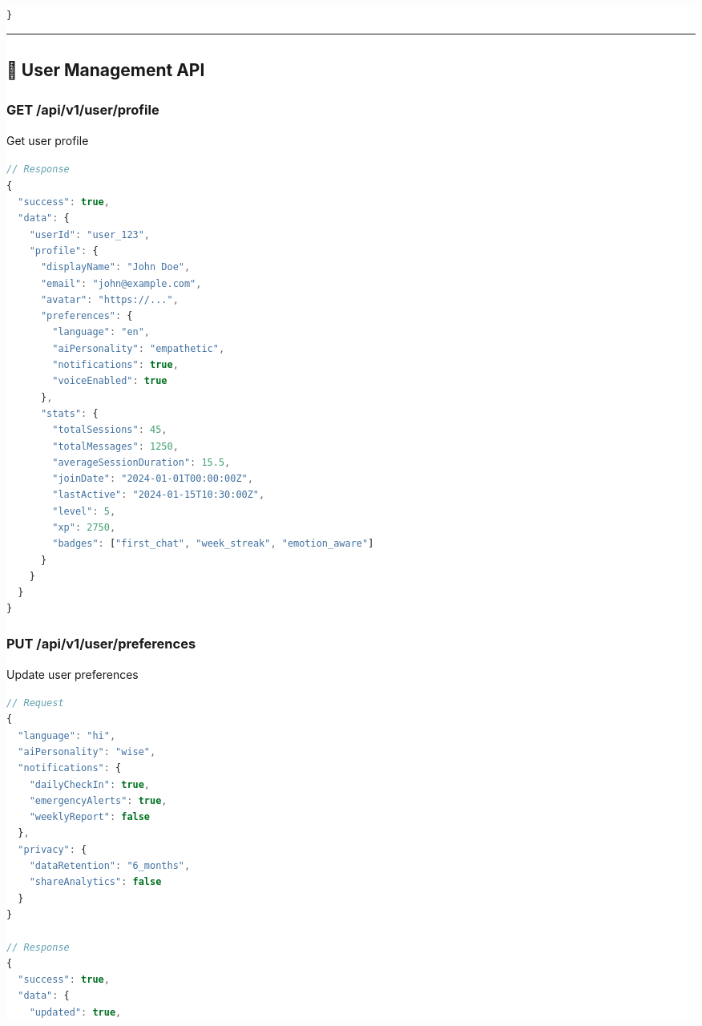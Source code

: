 ```typescript
}
```

---

## 👤 **User Management API**

### **GET /api/v1/user/profile**
Get user profile
```typescript
// Response
{
  "success": true,
  "data": {
    "userId": "user_123",
    "profile": {
      "displayName": "John Doe",
      "email": "john@example.com",
      "avatar": "https://...",
      "preferences": {
        "language": "en",
        "aiPersonality": "empathetic",
        "notifications": true,
        "voiceEnabled": true
      },
      "stats": {
        "totalSessions": 45,
        "totalMessages": 1250,
        "averageSessionDuration": 15.5,
        "joinDate": "2024-01-01T00:00:00Z",
        "lastActive": "2024-01-15T10:30:00Z",
        "level": 5,
        "xp": 2750,
        "badges": ["first_chat", "week_streak", "emotion_aware"]
      }
    }
  }
}
```

### **PUT /api/v1/user/preferences**
Update user preferences
```typescript
// Request
{
  "language": "hi",
  "aiPersonality": "wise",
  "notifications": {
    "dailyCheckIn": true,
    "emergencyAlerts": true,
    "weeklyReport": false
  },
  "privacy": {
    "dataRetention": "6_months",
    "shareAnalytics": false
  }
}

// Response
{
  "success": true,
  "data": {
    "updated": true,
```